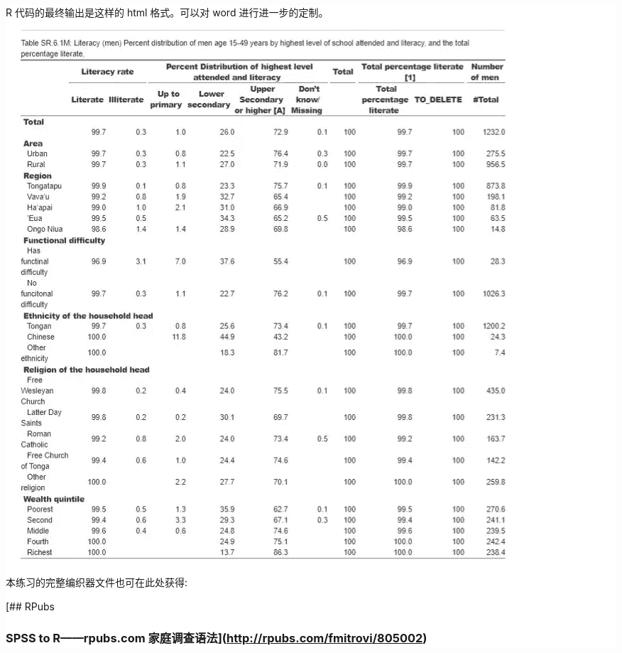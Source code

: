 R 代码的最终输出是这样的 html 格式。可以对 word 进行进一步的定制。

![](img/cb8dcd0eb8443442ff6b02ccd725e277.png)

本练习的完整编织器文件也可在此处获得:

 [## RPubs

### SPSS to R——rpubs.com 家庭调查语法](http://rpubs.com/fmitrovi/805002)